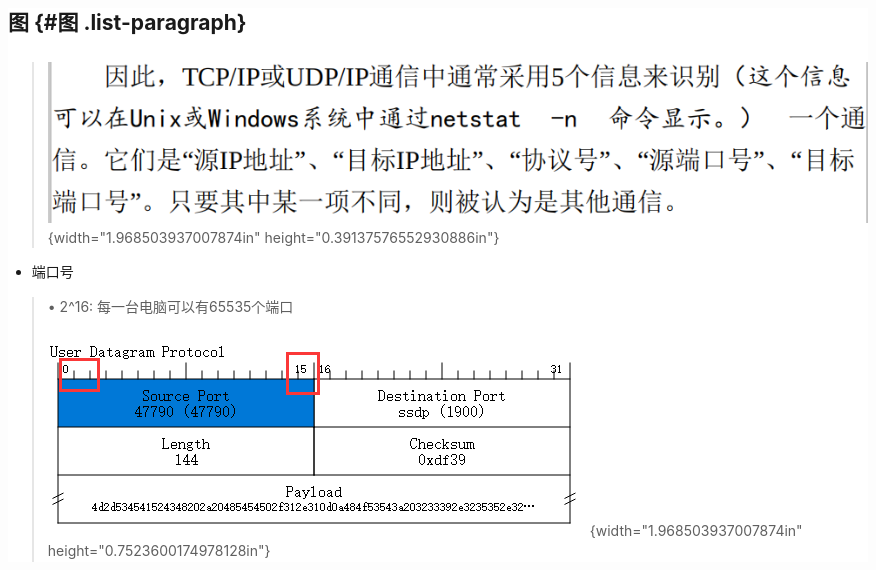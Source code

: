 图 {#图 .list-paragraph}
--

### 

> ![desc](./myMediaFolder/media/template_document.xml_image4.png){width="1.968503937007874in"
> height="0.39137576552930886in"}

-   端口号

> • 2\^16: 每一台电脑可以有65535个端口
>
> ![desc](./myMediaFolder/media/template_document.xml_image5.png){width="1.968503937007874in"
> height="0.7523600174978128in"}

### 

